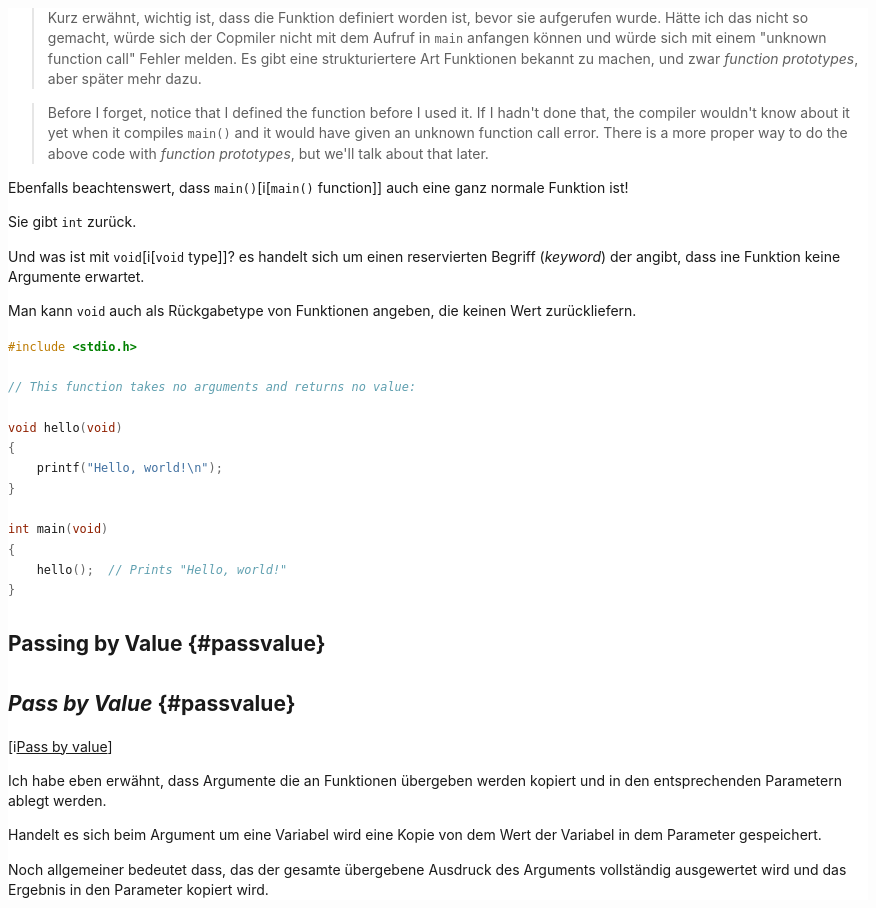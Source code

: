 > Kurz erwähnt, wichtig ist, dass die Funktion definiert worden ist,
> bevor sie aufgerufen wurde. Hätte ich das nicht so gemacht, würde sich
> der Copmiler nicht mit dem Aufruf in `main` anfangen können und würde
> sich mit einem "unknown function call" Fehler melden. Es gibt eine
> strukturiertere Art Funktionen bekannt zu machen, und zwar _function
> prototypes_, aber später mehr dazu.

> Before I forget, notice that I defined the function before I used it.
> If I hadn't done that, the compiler wouldn't know about it yet when it
> compiles `main()` and it would have given an unknown function call
> error. There is a more proper way to do the above code with _function
> prototypes_, but we'll talk about that later.

Ebenfalls beachtenswert, dass `main()`[i[`main()` function]] auch eine ganz normale Funktion ist!

Sie gibt `int` zurück.

Und was ist mit `void`[i[`void` type]]? es handelt sich um einen
reservierten Begriff (_keyword_) der angibt, dass ine Funktion keine
Argumente erwartet.

Man kann `void` auch als Rückgabetype von Funktionen angeben, die keinen
Wert zurückliefern.

``` {.c .numberLines}
#include <stdio.h>

// This function takes no arguments and returns no value:

void hello(void)
{
    printf("Hello, world!\n");
}

int main(void)
{
    hello();  // Prints "Hello, world!"
}
```

## Passing by Value {#passvalue}
## _Pass by Value_ {#passvalue}

[i[Pass by value]()]

Ich habe eben erwähnt, dass Argumente die an Funktionen übergeben werden
kopiert und in den entsprechenden Parametern ablegt werden.

Handelt es sich beim Argument um eine Variabel wird eine Kopie von dem
Wert der Variabel in dem Parameter gespeichert.

Noch allgemeiner bedeutet dass, das der gesamte übergebene Ausdruck des
Arguments vollständig ausgewertet wird und das Ergebnis in den Parameter
kopiert wird.
